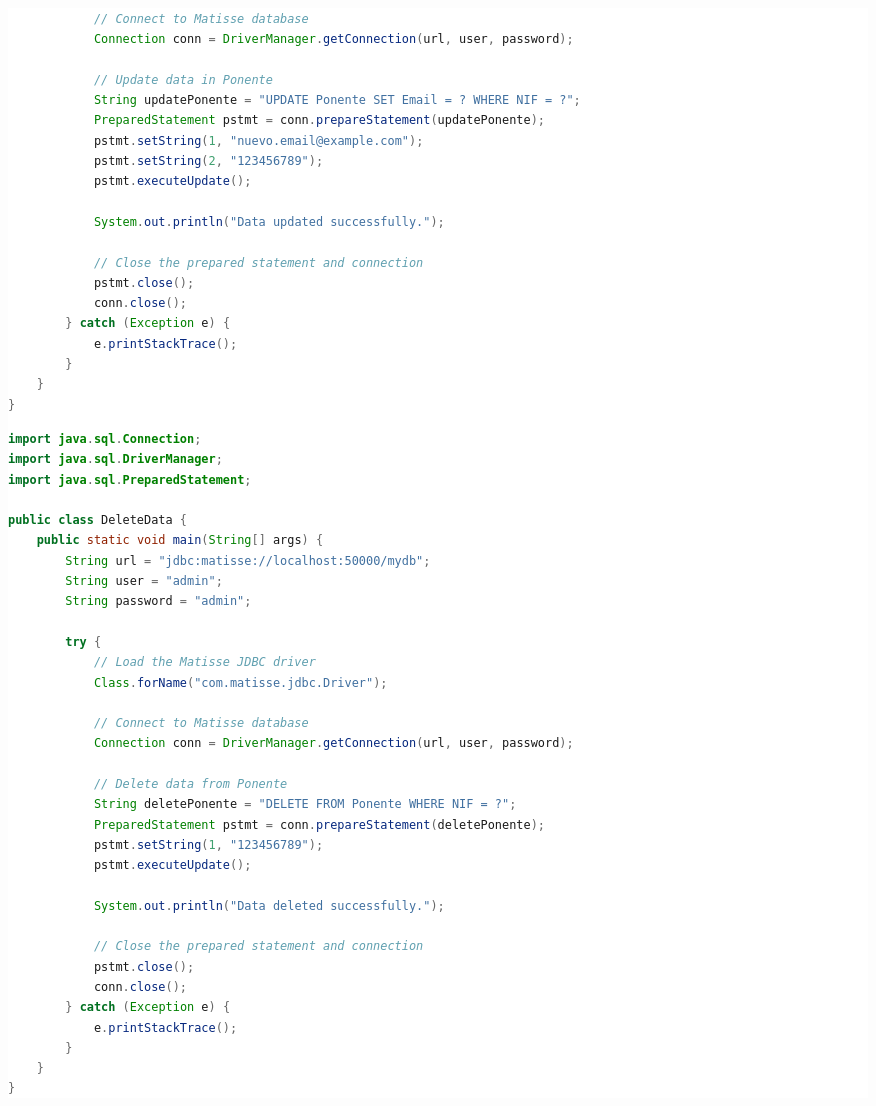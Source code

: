 ```java
            // Connect to Matisse database
            Connection conn = DriverManager.getConnection(url, user, password);
            
            // Update data in Ponente
            String updatePonente = "UPDATE Ponente SET Email = ? WHERE NIF = ?";
            PreparedStatement pstmt = conn.prepareStatement(updatePonente);
            pstmt.setString(1, "nuevo.email@example.com");
            pstmt.setString(2, "123456789");
            pstmt.executeUpdate();
            
            System.out.println("Data updated successfully.");
            
            // Close the prepared statement and connection
            pstmt.close();
            conn.close();
        } catch (Exception e) {
            e.printStackTrace();
        }
    }
}
```

```java
import java.sql.Connection;
import java.sql.DriverManager;
import java.sql.PreparedStatement;

public class DeleteData {
    public static void main(String[] args) {
        String url = "jdbc:matisse://localhost:50000/mydb";
        String user = "admin";
        String password = "admin";
        
        try {
            // Load the Matisse JDBC driver
            Class.forName("com.matisse.jdbc.Driver");
            
            // Connect to Matisse database
            Connection conn = DriverManager.getConnection(url, user, password);
            
            // Delete data from Ponente
            String deletePonente = "DELETE FROM Ponente WHERE NIF = ?";
            PreparedStatement pstmt = conn.prepareStatement(deletePonente);
            pstmt.setString(1, "123456789");
            pstmt.executeUpdate();
            
            System.out.println("Data deleted successfully.");
            
            // Close the prepared statement and connection
            pstmt.close();
            conn.close();
        } catch (Exception e) {
            e.printStackTrace();
        }
    }
}
```
